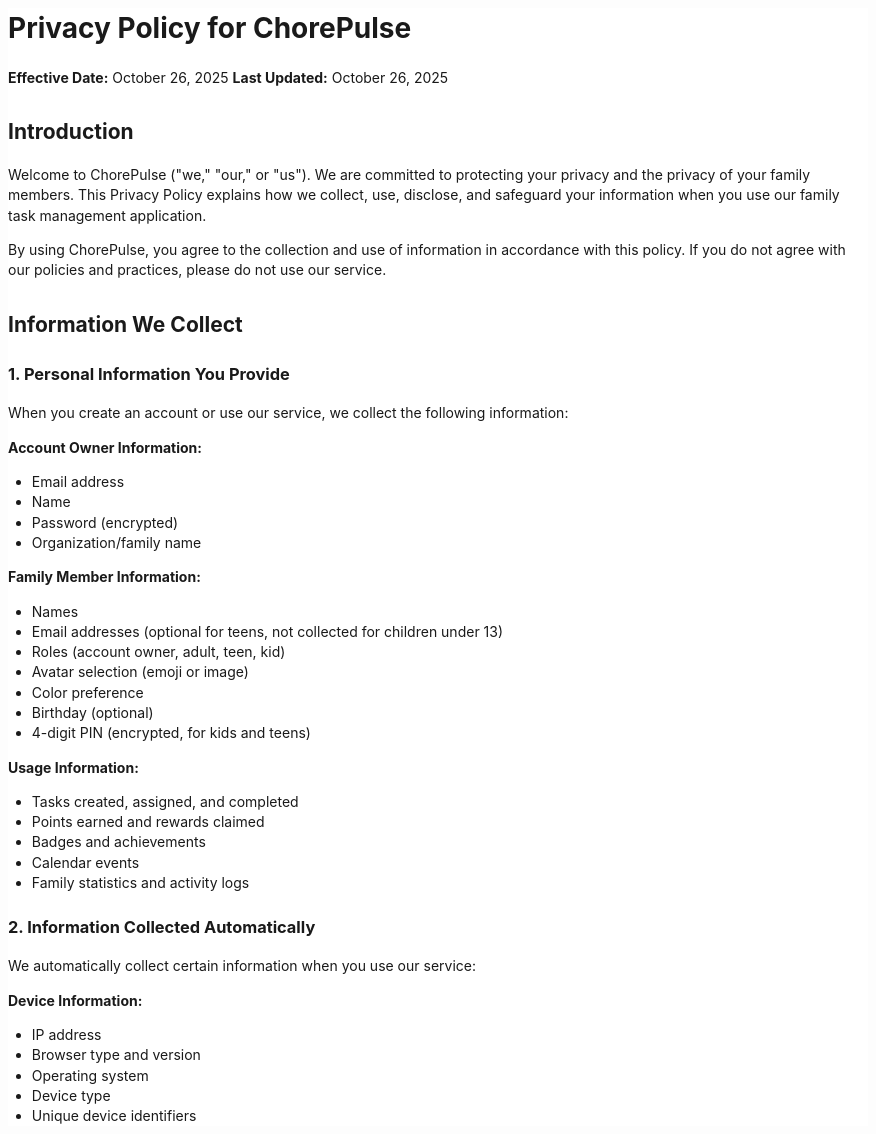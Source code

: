 # Privacy Policy for ChorePulse

**Effective Date:** October 26, 2025
**Last Updated:** October 26, 2025

## Introduction

Welcome to ChorePulse ("we," "our," or "us"). We are committed to protecting your privacy and the privacy of your family members. This Privacy Policy explains how we collect, use, disclose, and safeguard your information when you use our family task management application.

By using ChorePulse, you agree to the collection and use of information in accordance with this policy. If you do not agree with our policies and practices, please do not use our service.

## Information We Collect

### 1. Personal Information You Provide

When you create an account or use our service, we collect the following information:

**Account Owner Information:**
- Email address
- Name
- Password (encrypted)
- Organization/family name

**Family Member Information:**
- Names
- Email addresses (optional for teens, not collected for children under 13)
- Roles (account owner, adult, teen, kid)
- Avatar selection (emoji or image)
- Color preference
- Birthday (optional)
- 4-digit PIN (encrypted, for kids and teens)

**Usage Information:**
- Tasks created, assigned, and completed
- Points earned and rewards claimed
- Badges and achievements
- Calendar events
- Family statistics and activity logs

### 2. Information Collected Automatically

We automatically collect certain information when you use our service:

**Device Information:**
- IP address
- Browser type and version
- Operating system
- Device type
- Unique device identifiers
